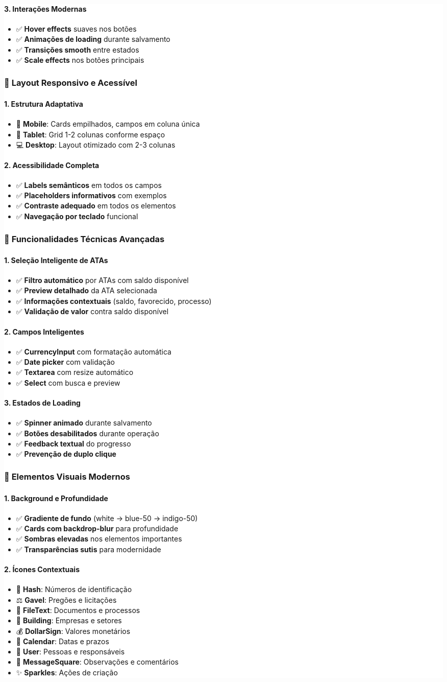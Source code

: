 #### **3. Interações Modernas**
- ✅ **Hover effects** suaves nos botões
- ✅ **Animações de loading** durante salvamento
- ✅ **Transições smooth** entre estados
- ✅ **Scale effects** nos botões principais

### 📱 **Layout Responsivo e Acessível**

#### **1. Estrutura Adaptativa**
- 📱 **Mobile**: Cards empilhados, campos em coluna única
- 📱 **Tablet**: Grid 1-2 colunas conforme espaço
- 💻 **Desktop**: Layout otimizado com 2-3 colunas

#### **2. Acessibilidade Completa**
- ✅ **Labels semânticos** em todos os campos
- ✅ **Placeholders informativos** com exemplos
- ✅ **Contraste adequado** em todos os elementos
- ✅ **Navegação por teclado** funcional

### 🔧 **Funcionalidades Técnicas Avançadas**

#### **1. Seleção Inteligente de ATAs**
- ✅ **Filtro automático** por ATAs com saldo disponível
- ✅ **Preview detalhado** da ATA selecionada
- ✅ **Informações contextuais** (saldo, favorecido, processo)
- ✅ **Validação de valor** contra saldo disponível

#### **2. Campos Inteligentes**
- ✅ **CurrencyInput** com formatação automática
- ✅ **Date picker** com validação
- ✅ **Textarea** com resize automático
- ✅ **Select** com busca e preview

#### **3. Estados de Loading**
- ✅ **Spinner animado** durante salvamento
- ✅ **Botões desabilitados** durante operação
- ✅ **Feedback textual** do progresso
- ✅ **Prevenção de duplo clique**

### 🎨 **Elementos Visuais Modernos**

#### **1. Background e Profundidade**
- ✅ **Gradiente de fundo** (white → blue-50 → indigo-50)
- ✅ **Cards com backdrop-blur** para profundidade
- ✅ **Sombras elevadas** nos elementos importantes
- ✅ **Transparências sutis** para modernidade

#### **2. Ícones Contextuais**
- 🔢 **Hash**: Números de identificação
- ⚖️ **Gavel**: Pregões e licitações
- 📄 **FileText**: Documentos e processos
- 🏢 **Building**: Empresas e setores
- 💰 **DollarSign**: Valores monetários
- 📅 **Calendar**: Datas e prazos
- 👤 **User**: Pessoas e responsáveis
- 💬 **MessageSquare**: Observações e comentários
- ✨ **Sparkles**: Ações de criação
